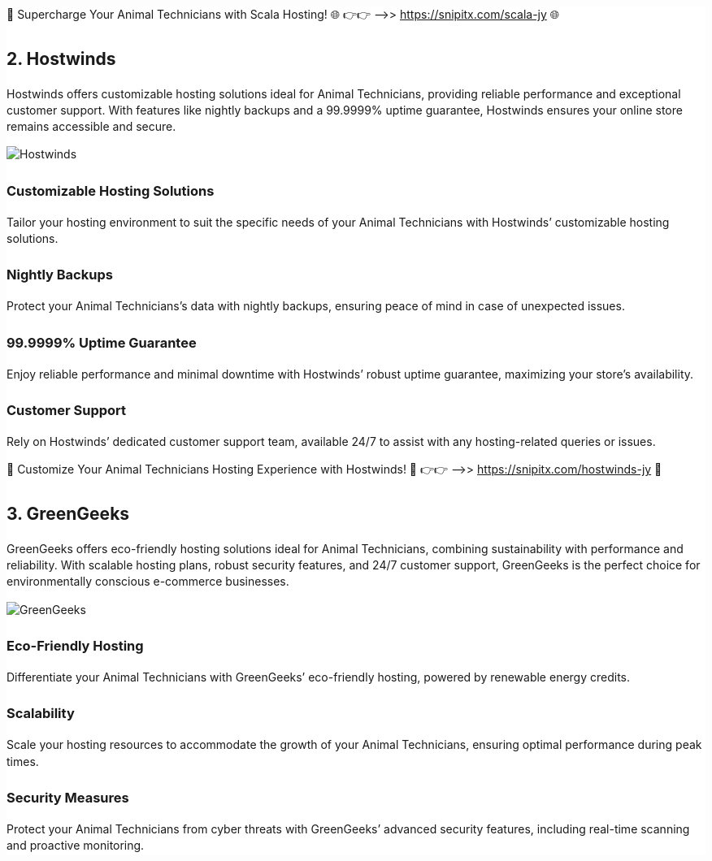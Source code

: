 🚀 Supercharge Your Animal Technicians with Scala Hosting! 🌐
👉👉 -->> https://snipitx.com/scala-jy 🌐

## 2. Hostwinds

Hostwinds offers customizable hosting solutions ideal for Animal Technicians, providing reliable performance and exceptional customer support. With features like nightly backups and a 99.9999% uptime guarantee, Hostwinds ensures your online store remains accessible and secure.

![Hostwinds](https://i.imgur.com/53aSNXx.jpeg "Hostwinds Hosting")

### Customizable Hosting Solutions
Tailor your hosting environment to suit the specific needs of your Animal Technicians with Hostwinds’ customizable hosting solutions.

### Nightly Backups
Protect your Animal Technicians’s data with nightly backups, ensuring peace of mind in case of unexpected issues.

### 99.9999% Uptime Guarantee
Enjoy reliable performance and minimal downtime with Hostwinds’ robust uptime guarantee, maximizing your store’s availability.

### Customer Support
Rely on Hostwinds’ dedicated customer support team, available 24/7 to assist with any hosting-related queries or issues.

🌟 Customize Your Animal Technicians Hosting Experience with Hostwinds! 🚀
👉👉 -->> https://snipitx.com/hostwinds-jy 🚀


## 3. GreenGeeks

GreenGeeks offers eco-friendly hosting solutions ideal for Animal Technicians, combining sustainability with performance and reliability. With scalable hosting plans, robust security features, and 24/7 customer support, GreenGeeks is the perfect choice for environmentally conscious e-commerce businesses.

![GreenGeeks](https://i.imgur.com/eEwuntu.jpg "GreenGeeks Hosting")

### Eco-Friendly Hosting
Differentiate your Animal Technicians with GreenGeeks’ eco-friendly hosting, powered by renewable energy credits.

### Scalability
Scale your hosting resources to accommodate the growth of your Animal Technicians, ensuring optimal performance during peak times.

### Security Measures
Protect your Animal Technicians from cyber threats with GreenGeeks’ advanced security features, including real-time scanning and proactive monitoring.
